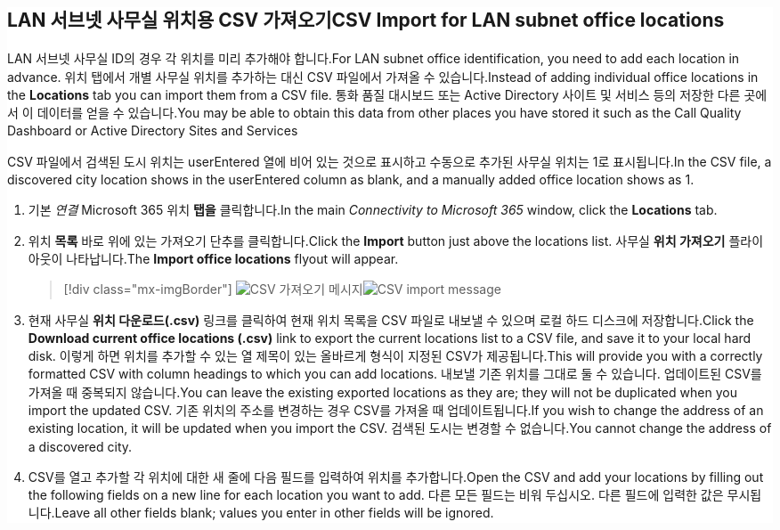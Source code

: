 ## <a name="csv-import-for-lan-subnet-office-locations"></a><span data-ttu-id="eb6ba-231">LAN 서브넷 사무실 위치용 CSV 가져오기</span><span class="sxs-lookup"><span data-stu-id="eb6ba-231">CSV Import for LAN subnet office locations</span></span>

<span data-ttu-id="eb6ba-232">LAN 서브넷 사무실 ID의 경우 각 위치를 미리 추가해야 합니다.</span><span class="sxs-lookup"><span data-stu-id="eb6ba-232">For LAN subnet office identification, you need to add each location in advance.</span></span> <span data-ttu-id="eb6ba-233">위치 탭에서 개별 사무실  위치를 추가하는 대신 CSV 파일에서 가져올 수 있습니다.</span><span class="sxs-lookup"><span data-stu-id="eb6ba-233">Instead of adding individual office locations in the **Locations** tab you can import them from a CSV file.</span></span> <span data-ttu-id="eb6ba-234">통화 품질 대시보드 또는 Active Directory 사이트 및 서비스 등의 저장한 다른 곳에서 이 데이터를 얻을 수 있습니다.</span><span class="sxs-lookup"><span data-stu-id="eb6ba-234">You may be able to obtain this data from other places you have stored it such as the Call Quality Dashboard or Active Directory Sites and Services</span></span>

<span data-ttu-id="eb6ba-235">CSV 파일에서 검색된 도시 위치는 userEntered 열에 비어 있는 것으로 표시하고 수동으로 추가된 사무실 위치는 1로 표시됩니다.</span><span class="sxs-lookup"><span data-stu-id="eb6ba-235">In the CSV file, a discovered city location shows in the userEntered column as blank, and a manually added office location shows as 1.</span></span>

1. <span data-ttu-id="eb6ba-236">기본 _연결_ Microsoft 365 위치 **탭을** 클릭합니다.</span><span class="sxs-lookup"><span data-stu-id="eb6ba-236">In the main _Connectivity to Microsoft 365_ window, click the **Locations** tab.</span></span>

1. <span data-ttu-id="eb6ba-237">위치 **목록** 바로 위에 있는 가져오기 단추를 클릭합니다.</span><span class="sxs-lookup"><span data-stu-id="eb6ba-237">Click the **Import** button just above the locations list.</span></span> <span data-ttu-id="eb6ba-238">사무실 **위치 가져오기** 플라이아웃이 나타납니다.</span><span class="sxs-lookup"><span data-stu-id="eb6ba-238">The **Import office locations** flyout will appear.</span></span>

   > [!div class="mx-imgBorder"]
   > <span data-ttu-id="eb6ba-239">![CSV 가져오기 메시지](../media/m365-mac-perf/m365-mac-perf-import.png)</span><span class="sxs-lookup"><span data-stu-id="eb6ba-239">![CSV import message](../media/m365-mac-perf/m365-mac-perf-import.png)</span></span>

1. <span data-ttu-id="eb6ba-240">현재 사무실 **위치 다운로드(.csv)** 링크를 클릭하여 현재 위치 목록을 CSV 파일로 내보낼 수 있으며 로컬 하드 디스크에 저장합니다.</span><span class="sxs-lookup"><span data-stu-id="eb6ba-240">Click the **Download current office locations (.csv)** link to export the current locations list to a CSV file, and save it to your local hard disk.</span></span> <span data-ttu-id="eb6ba-241">이렇게 하면 위치를 추가할 수 있는 열 제목이 있는 올바르게 형식이 지정된 CSV가 제공됩니다.</span><span class="sxs-lookup"><span data-stu-id="eb6ba-241">This will provide you with a correctly formatted CSV with column headings to which you can add locations.</span></span> <span data-ttu-id="eb6ba-242">내보낼 기존 위치를 그대로 둘 수 있습니다. 업데이트된 CSV를 가져올 때 중복되지 않습니다.</span><span class="sxs-lookup"><span data-stu-id="eb6ba-242">You can leave the existing exported locations as they are; they will not be duplicated when you import the updated CSV.</span></span> <span data-ttu-id="eb6ba-243">기존 위치의 주소를 변경하는 경우 CSV를 가져올 때 업데이트됩니다.</span><span class="sxs-lookup"><span data-stu-id="eb6ba-243">If you wish to change the address of an existing location, it will be updated when you import the CSV.</span></span> <span data-ttu-id="eb6ba-244">검색된 도시는 변경할 수 없습니다.</span><span class="sxs-lookup"><span data-stu-id="eb6ba-244">You cannot change the address of a discovered city.</span></span>

1. <span data-ttu-id="eb6ba-245">CSV를 열고 추가할 각 위치에 대한 새 줄에 다음 필드를 입력하여 위치를 추가합니다.</span><span class="sxs-lookup"><span data-stu-id="eb6ba-245">Open the CSV and add your locations by filling out the following fields on a new line for each location you want to add.</span></span> <span data-ttu-id="eb6ba-246">다른 모든 필드는 비워 두십시오. 다른 필드에 입력한 값은 무시됩니다.</span><span class="sxs-lookup"><span data-stu-id="eb6ba-246">Leave all other fields blank; values you enter in other fields will be ignored.</span></span>
